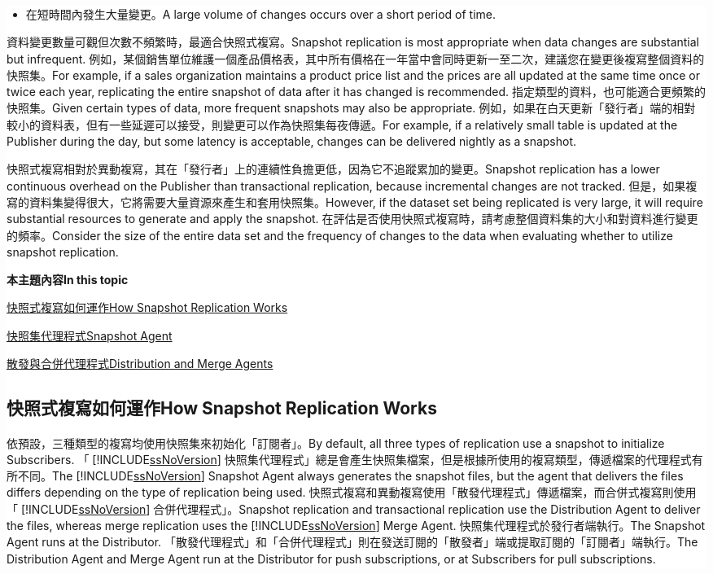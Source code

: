 -   <span data-ttu-id="1a789-110">在短時間內發生大量變更。</span><span class="sxs-lookup"><span data-stu-id="1a789-110">A large volume of changes occurs over a short period of time.</span></span>  
  
 <span data-ttu-id="1a789-111">資料變更數量可觀但次數不頻繁時，最適合快照式複寫。</span><span class="sxs-lookup"><span data-stu-id="1a789-111">Snapshot replication is most appropriate when data changes are substantial but infrequent.</span></span> <span data-ttu-id="1a789-112">例如，某個銷售單位維護一個產品價格表，其中所有價格在一年當中會同時更新一至二次，建議您在變更後複寫整個資料的快照集。</span><span class="sxs-lookup"><span data-stu-id="1a789-112">For example, if a sales organization maintains a product price list and the prices are all updated at the same time once or twice each year, replicating the entire snapshot of data after it has changed is recommended.</span></span> <span data-ttu-id="1a789-113">指定類型的資料，也可能適合更頻繁的快照集。</span><span class="sxs-lookup"><span data-stu-id="1a789-113">Given certain types of data, more frequent snapshots may also be appropriate.</span></span> <span data-ttu-id="1a789-114">例如，如果在白天更新「發行者」端的相對較小的資料表，但有一些延遲可以接受，則變更可以作為快照集每夜傳遞。</span><span class="sxs-lookup"><span data-stu-id="1a789-114">For example, if a relatively small table is updated at the Publisher during the day, but some latency is acceptable, changes can be delivered nightly as a snapshot.</span></span>  
  
 <span data-ttu-id="1a789-115">快照式複寫相對於異動複寫，其在「發行者」上的連續性負擔更低，因為它不追蹤累加的變更。</span><span class="sxs-lookup"><span data-stu-id="1a789-115">Snapshot replication has a lower continuous overhead on the Publisher than transactional replication, because incremental changes are not tracked.</span></span> <span data-ttu-id="1a789-116">但是，如果複寫的資料集變得很大，它將需要大量資源來產生和套用快照集。</span><span class="sxs-lookup"><span data-stu-id="1a789-116">However, if the dataset set being replicated is very large, it will require substantial resources to generate and apply the snapshot.</span></span> <span data-ttu-id="1a789-117">在評估是否使用快照式複寫時，請考慮整個資料集的大小和對資料進行變更的頻率。</span><span class="sxs-lookup"><span data-stu-id="1a789-117">Consider the size of the entire data set and the frequency of changes to the data when evaluating whether to utilize snapshot replication.</span></span>  
  
 <span data-ttu-id="1a789-118">**本主題內容**</span><span class="sxs-lookup"><span data-stu-id="1a789-118">**In this topic**</span></span>  
  
 [<span data-ttu-id="1a789-119">快照式複寫如何運作</span><span class="sxs-lookup"><span data-stu-id="1a789-119">How Snapshot Replication Works</span></span>](#HowWorks)  
  
 [<span data-ttu-id="1a789-120">快照集代理程式</span><span class="sxs-lookup"><span data-stu-id="1a789-120">Snapshot Agent</span></span>](#SnapshotAgent)  
  
 [<span data-ttu-id="1a789-121">散發與合併代理程式</span><span class="sxs-lookup"><span data-stu-id="1a789-121">Distribution and Merge Agents</span></span>](#DistAgent)  
  
##  <a name="how-snapshot-replication-works"></a><a name="HowWorks"></a> <span data-ttu-id="1a789-122">快照式複寫如何運作</span><span class="sxs-lookup"><span data-stu-id="1a789-122">How Snapshot Replication Works</span></span>  
 <span data-ttu-id="1a789-123">依預設，三種類型的複寫均使用快照集來初始化「訂閱者」。</span><span class="sxs-lookup"><span data-stu-id="1a789-123">By default, all three types of replication use a snapshot to initialize Subscribers.</span></span> <span data-ttu-id="1a789-124">「 [!INCLUDE[ssNoVersion](../../includes/ssnoversion-md.md)] 快照集代理程式」總是會產生快照集檔案，但是根據所使用的複寫類型，傳遞檔案的代理程式有所不同。</span><span class="sxs-lookup"><span data-stu-id="1a789-124">The [!INCLUDE[ssNoVersion](../../includes/ssnoversion-md.md)] Snapshot Agent always generates the snapshot files, but the agent that delivers the files differs depending on the type of replication being used.</span></span> <span data-ttu-id="1a789-125">快照式複寫和異動複寫使用「散發代理程式」傳遞檔案，而合併式複寫則使用「 [!INCLUDE[ssNoVersion](../../includes/ssnoversion-md.md)] 合併代理程式」。</span><span class="sxs-lookup"><span data-stu-id="1a789-125">Snapshot replication and transactional replication use the Distribution Agent to deliver the files, whereas merge replication uses the [!INCLUDE[ssNoVersion](../../includes/ssnoversion-md.md)] Merge Agent.</span></span> <span data-ttu-id="1a789-126">快照集代理程式於發行者端執行。</span><span class="sxs-lookup"><span data-stu-id="1a789-126">The Snapshot Agent runs at the Distributor.</span></span> <span data-ttu-id="1a789-127">「散發代理程式」和「合併代理程式」則在發送訂閱的「散發者」端或提取訂閱的「訂閱者」端執行。</span><span class="sxs-lookup"><span data-stu-id="1a789-127">The Distribution Agent and Merge Agent run at the Distributor for push subscriptions, or at Subscribers for pull subscriptions.</span></span>  
  